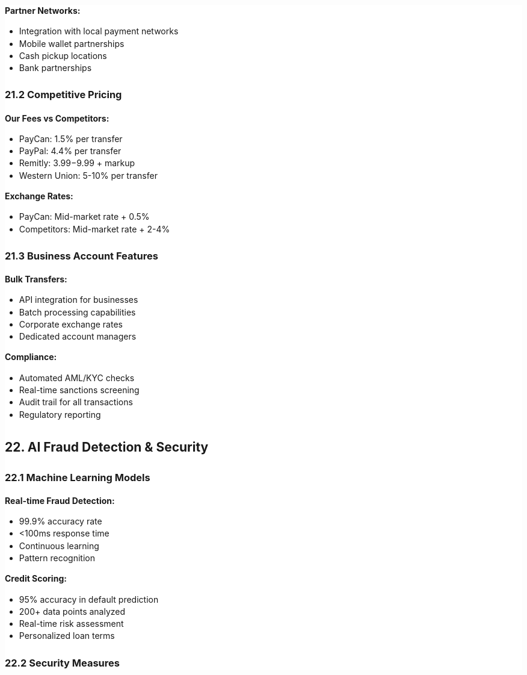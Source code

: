 **Partner Networks:**

- Integration with local payment networks
- Mobile wallet partnerships
- Cash pickup locations
- Bank partnerships

### 21.2 Competitive Pricing

**Our Fees vs Competitors:**

- PayCan: 1.5% per transfer
- PayPal: 4.4% per transfer
- Remitly: $3.99-$9.99 + markup
- Western Union: 5-10% per transfer

**Exchange Rates:**

- PayCan: Mid-market rate + 0.5%
- Competitors: Mid-market rate + 2-4%

### 21.3 Business Account Features

**Bulk Transfers:**

- API integration for businesses
- Batch processing capabilities
- Corporate exchange rates
- Dedicated account managers

**Compliance:**

- Automated AML/KYC checks
- Real-time sanctions screening
- Audit trail for all transactions
- Regulatory reporting

## 22. AI Fraud Detection & Security

### 22.1 Machine Learning Models

**Real-time Fraud Detection:**

- 99.9% accuracy rate
- <100ms response time
- Continuous learning
- Pattern recognition

**Credit Scoring:**

- 95% accuracy in default prediction
- 200+ data points analyzed
- Real-time risk assessment
- Personalized loan terms

### 22.2 Security Measures
